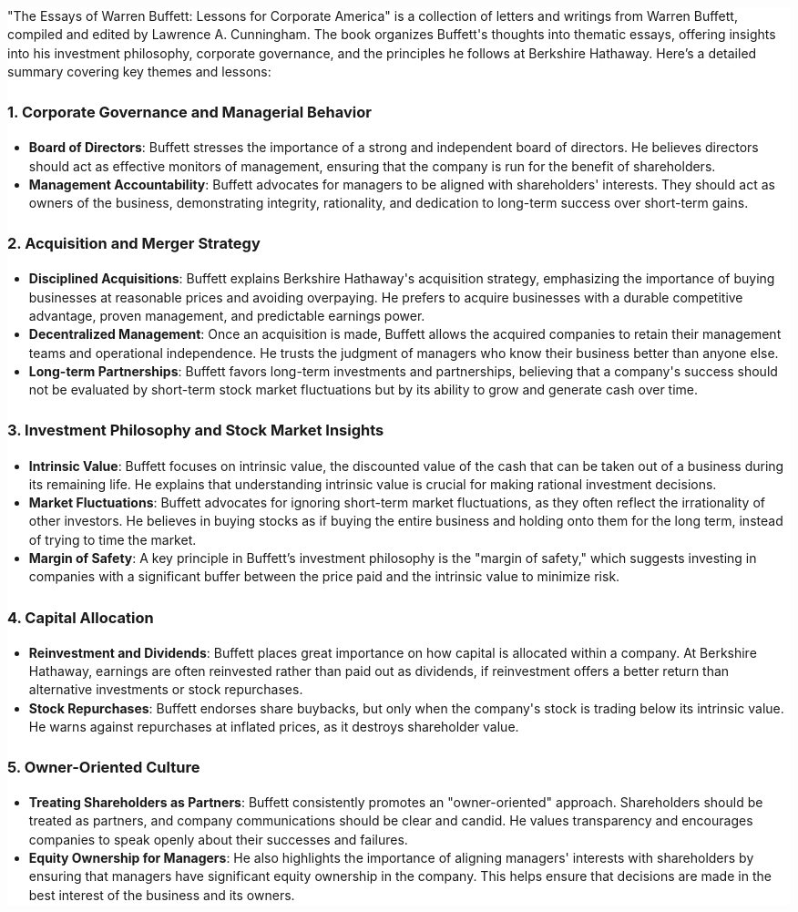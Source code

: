 "The Essays of Warren Buffett: Lessons for Corporate America" is a collection of letters and writings from Warren Buffett, compiled and edited by Lawrence A. Cunningham. The book organizes Buffett's thoughts into thematic essays, offering insights into his investment philosophy, corporate governance, and the principles he follows at Berkshire Hathaway. Here’s a detailed summary covering key themes and lessons:

### 1. **Corporate Governance and Managerial Behavior**
   - **Board of Directors**: Buffett stresses the importance of a strong and independent board of directors. He believes directors should act as effective monitors of management, ensuring that the company is run for the benefit of shareholders.
   - **Management Accountability**: Buffett advocates for managers to be aligned with shareholders' interests. They should act as owners of the business, demonstrating integrity, rationality, and dedication to long-term success over short-term gains.

### 2. **Acquisition and Merger Strategy**
   - **Disciplined Acquisitions**: Buffett explains Berkshire Hathaway's acquisition strategy, emphasizing the importance of buying businesses at reasonable prices and avoiding overpaying. He prefers to acquire businesses with a durable competitive advantage, proven management, and predictable earnings power.
   - **Decentralized Management**: Once an acquisition is made, Buffett allows the acquired companies to retain their management teams and operational independence. He trusts the judgment of managers who know their business better than anyone else.
   - **Long-term Partnerships**: Buffett favors long-term investments and partnerships, believing that a company's success should not be evaluated by short-term stock market fluctuations but by its ability to grow and generate cash over time.

### 3. **Investment Philosophy and Stock Market Insights**
   - **Intrinsic Value**: Buffett focuses on intrinsic value, the discounted value of the cash that can be taken out of a business during its remaining life. He explains that understanding intrinsic value is crucial for making rational investment decisions.
   - **Market Fluctuations**: Buffett advocates for ignoring short-term market fluctuations, as they often reflect the irrationality of other investors. He believes in buying stocks as if buying the entire business and holding onto them for the long term, instead of trying to time the market.
   - **Margin of Safety**: A key principle in Buffett’s investment philosophy is the "margin of safety," which suggests investing in companies with a significant buffer between the price paid and the intrinsic value to minimize risk.

### 4. **Capital Allocation**
   - **Reinvestment and Dividends**: Buffett places great importance on how capital is allocated within a company. At Berkshire Hathaway, earnings are often reinvested rather than paid out as dividends, if reinvestment offers a better return than alternative investments or stock repurchases.
   - **Stock Repurchases**: Buffett endorses share buybacks, but only when the company's stock is trading below its intrinsic value. He warns against repurchases at inflated prices, as it destroys shareholder value.

### 5. **Owner-Oriented Culture**
   - **Treating Shareholders as Partners**: Buffett consistently promotes an "owner-oriented" approach. Shareholders should be treated as partners, and company communications should be clear and candid. He values transparency and encourages companies to speak openly about their successes and failures.
   - **Equity Ownership for Managers**: He also highlights the importance of aligning managers' interests with shareholders by ensuring that managers have significant equity ownership in the company. This helps ensure that decisions are made in the best interest of the business and its owners.
